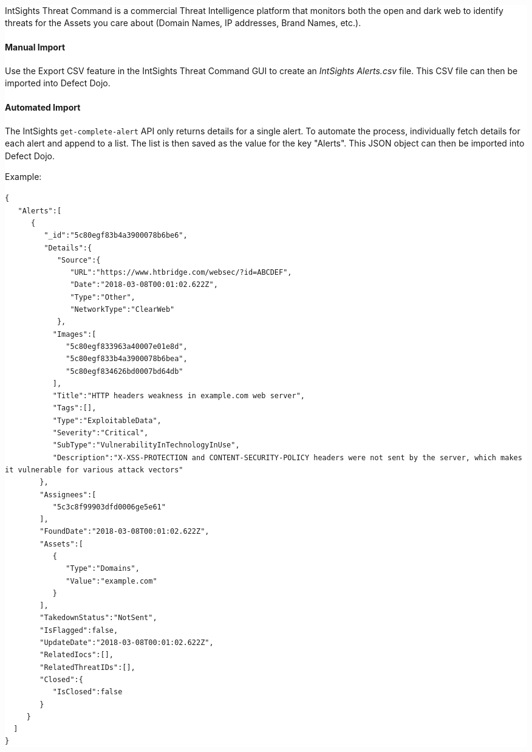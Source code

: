 IntSights Threat Command is a commercial Threat Intelligence platform that monitors both the open and dark web to identify threats for the Assets you care about (Domain Names, IP addresses, Brand Names, etc.). 

#### Manual Import
Use the Export CSV feature in the IntSights Threat Command GUI to create an *IntSights Alerts.csv* file. This CSV 
file can then be imported into Defect Dojo.

#### Automated Import

The IntSights `get-complete-alert` API only returns details for a single alert. To automate the process, 
individually fetch details for each alert and append to a list. The list is then saved as the value for the key 
"Alerts". This JSON object can then be imported into Defect Dojo.

Example:

    {
       "Alerts":[
          {
             "_id":"5c80egf83b4a3900078b6be6",
             "Details":{
                "Source":{
                   "URL":"https://www.htbridge.com/websec/?id=ABCDEF",
                   "Date":"2018-03-08T00:01:02.622Z",
                   "Type":"Other",
                   "NetworkType":"ClearWeb"
                },
               "Images":[
                  "5c80egf833963a40007e01e8d",
                  "5c80egf833b4a3900078b6bea",
                  "5c80egf834626bd0007bd64db"
               ],
               "Title":"HTTP headers weakness in example.com web server",
               "Tags":[],
               "Type":"ExploitableData",
               "Severity":"Critical",
               "SubType":"VulnerabilityInTechnologyInUse",
               "Description":"X-XSS-PROTECTION and CONTENT-SECURITY-POLICY headers were not sent by the server, which makes it vulnerable for various attack vectors"
            },
            "Assignees":[
               "5c3c8f99903dfd0006ge5e61"
            ],
            "FoundDate":"2018-03-08T00:01:02.622Z",
            "Assets":[
               {
                  "Type":"Domains",
                  "Value":"example.com"
               }
            ],
            "TakedownStatus":"NotSent",
            "IsFlagged":false,
            "UpdateDate":"2018-03-08T00:01:02.622Z",
            "RelatedIocs":[],
            "RelatedThreatIDs":[],
            "Closed":{
               "IsClosed":false
            }
         }
      ]
    }
